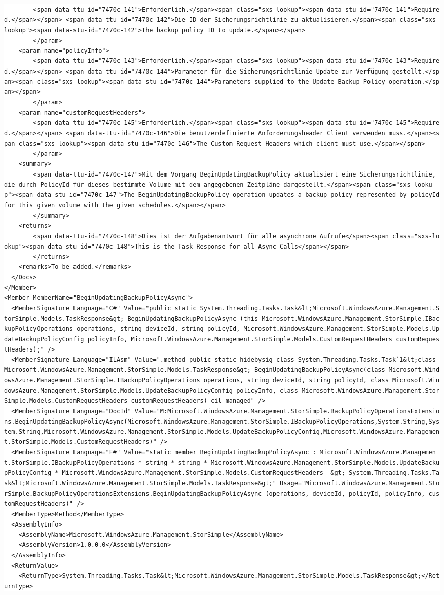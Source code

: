             <span data-ttu-id="7470c-141">Erforderlich.</span><span class="sxs-lookup"><span data-stu-id="7470c-141">Required.</span></span> <span data-ttu-id="7470c-142">Die ID der Sicherungsrichtlinie zu aktualisieren.</span><span class="sxs-lookup"><span data-stu-id="7470c-142">The backup policy ID to update.</span></span>
            </param>
        <param name="policyInfo">
            <span data-ttu-id="7470c-143">Erforderlich.</span><span class="sxs-lookup"><span data-stu-id="7470c-143">Required.</span></span> <span data-ttu-id="7470c-144">Parameter für die Sicherungsrichtlinie Update zur Verfügung gestellt.</span><span class="sxs-lookup"><span data-stu-id="7470c-144">Parameters supplied to the Update Backup Policy operation.</span></span>
            </param>
        <param name="customRequestHeaders">
            <span data-ttu-id="7470c-145">Erforderlich.</span><span class="sxs-lookup"><span data-stu-id="7470c-145">Required.</span></span> <span data-ttu-id="7470c-146">Die benutzerdefinierte Anforderungsheader Client verwenden muss.</span><span class="sxs-lookup"><span data-stu-id="7470c-146">The Custom Request Headers which client must use.</span></span>
            </param>
        <summary>
            <span data-ttu-id="7470c-147">Mit dem Vorgang BeginUpdatingBackupPolicy aktualisiert eine Sicherungsrichtlinie, die durch PolicyId für dieses bestimmte Volume mit dem angegebenen Zeitpläne dargestellt.</span><span class="sxs-lookup"><span data-stu-id="7470c-147">The BeginUpdatingBackupPolicy operation updates a backup policy represented by policyId for this given volume with the given schedules.</span></span>
            </summary>
        <returns>
            <span data-ttu-id="7470c-148">Dies ist der Aufgabenantwort für alle asynchrone Aufrufe</span><span class="sxs-lookup"><span data-stu-id="7470c-148">This is the Task Response for all Async Calls</span></span>
            </returns>
        <remarks>To be added.</remarks>
      </Docs>
    </Member>
    <Member MemberName="BeginUpdatingBackupPolicyAsync">
      <MemberSignature Language="C#" Value="public static System.Threading.Tasks.Task&lt;Microsoft.WindowsAzure.Management.StorSimple.Models.TaskResponse&gt; BeginUpdatingBackupPolicyAsync (this Microsoft.WindowsAzure.Management.StorSimple.IBackupPolicyOperations operations, string deviceId, string policyId, Microsoft.WindowsAzure.Management.StorSimple.Models.UpdateBackupPolicyConfig policyInfo, Microsoft.WindowsAzure.Management.StorSimple.Models.CustomRequestHeaders customRequestHeaders);" />
      <MemberSignature Language="ILAsm" Value=".method public static hidebysig class System.Threading.Tasks.Task`1&lt;class Microsoft.WindowsAzure.Management.StorSimple.Models.TaskResponse&gt; BeginUpdatingBackupPolicyAsync(class Microsoft.WindowsAzure.Management.StorSimple.IBackupPolicyOperations operations, string deviceId, string policyId, class Microsoft.WindowsAzure.Management.StorSimple.Models.UpdateBackupPolicyConfig policyInfo, class Microsoft.WindowsAzure.Management.StorSimple.Models.CustomRequestHeaders customRequestHeaders) cil managed" />
      <MemberSignature Language="DocId" Value="M:Microsoft.WindowsAzure.Management.StorSimple.BackupPolicyOperationsExtensions.BeginUpdatingBackupPolicyAsync(Microsoft.WindowsAzure.Management.StorSimple.IBackupPolicyOperations,System.String,System.String,Microsoft.WindowsAzure.Management.StorSimple.Models.UpdateBackupPolicyConfig,Microsoft.WindowsAzure.Management.StorSimple.Models.CustomRequestHeaders)" />
      <MemberSignature Language="F#" Value="static member BeginUpdatingBackupPolicyAsync : Microsoft.WindowsAzure.Management.StorSimple.IBackupPolicyOperations * string * string * Microsoft.WindowsAzure.Management.StorSimple.Models.UpdateBackupPolicyConfig * Microsoft.WindowsAzure.Management.StorSimple.Models.CustomRequestHeaders -&gt; System.Threading.Tasks.Task&lt;Microsoft.WindowsAzure.Management.StorSimple.Models.TaskResponse&gt;" Usage="Microsoft.WindowsAzure.Management.StorSimple.BackupPolicyOperationsExtensions.BeginUpdatingBackupPolicyAsync (operations, deviceId, policyId, policyInfo, customRequestHeaders)" />
      <MemberType>Method</MemberType>
      <AssemblyInfo>
        <AssemblyName>Microsoft.WindowsAzure.Management.StorSimple</AssemblyName>
        <AssemblyVersion>1.0.0.0</AssemblyVersion>
      </AssemblyInfo>
      <ReturnValue>
        <ReturnType>System.Threading.Tasks.Task&lt;Microsoft.WindowsAzure.Management.StorSimple.Models.TaskResponse&gt;</ReturnType>